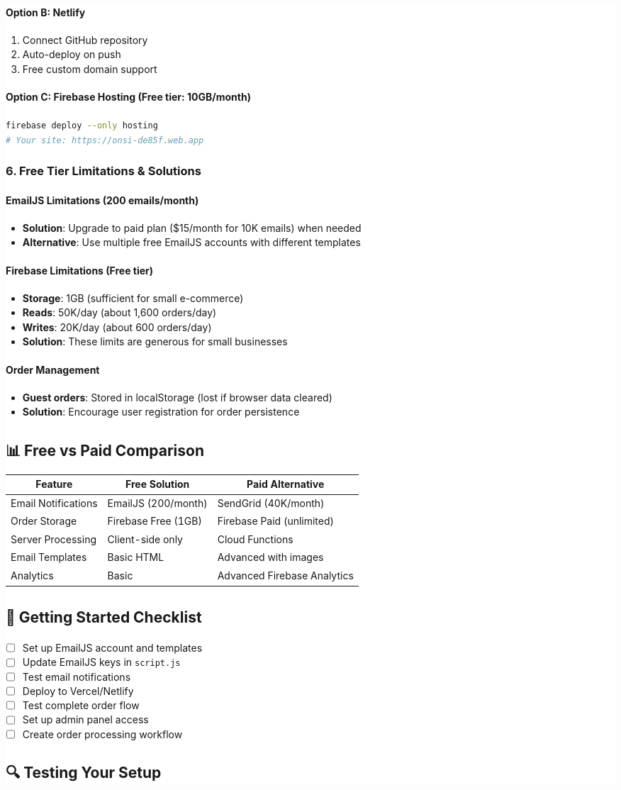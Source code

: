 #### Option B: Netlify
1. Connect GitHub repository
2. Auto-deploy on push
3. Free custom domain support

#### Option C: Firebase Hosting (Free tier: 10GB/month)
```bash
firebase deploy --only hosting
# Your site: https://onsi-de85f.web.app
```

### 6. Free Tier Limitations & Solutions

#### EmailJS Limitations (200 emails/month)
- **Solution**: Upgrade to paid plan ($15/month for 10K emails) when needed
- **Alternative**: Use multiple free EmailJS accounts with different templates

#### Firebase Limitations (Free tier)
- **Storage**: 1GB (sufficient for small e-commerce)
- **Reads**: 50K/day (about 1,600 orders/day)
- **Writes**: 20K/day (about 600 orders/day)
- **Solution**: These limits are generous for small businesses

#### Order Management
- **Guest orders**: Stored in localStorage (lost if browser data cleared)
- **Solution**: Encourage user registration for order persistence

## 📊 Free vs Paid Comparison

| Feature | Free Solution | Paid Alternative |
|---------|---------------|------------------|
| Email Notifications | EmailJS (200/month) | SendGrid (40K/month) |
| Order Storage | Firebase Free (1GB) | Firebase Paid (unlimited) |
| Server Processing | Client-side only | Cloud Functions |
| Email Templates | Basic HTML | Advanced with images |
| Analytics | Basic | Advanced Firebase Analytics |

## 🚀 Getting Started Checklist

- [ ] Set up EmailJS account and templates
- [ ] Update EmailJS keys in `script.js`
- [ ] Test email notifications
- [ ] Deploy to Vercel/Netlify
- [ ] Test complete order flow
- [ ] Set up admin panel access
- [ ] Create order processing workflow

## 🔍 Testing Your Setup
